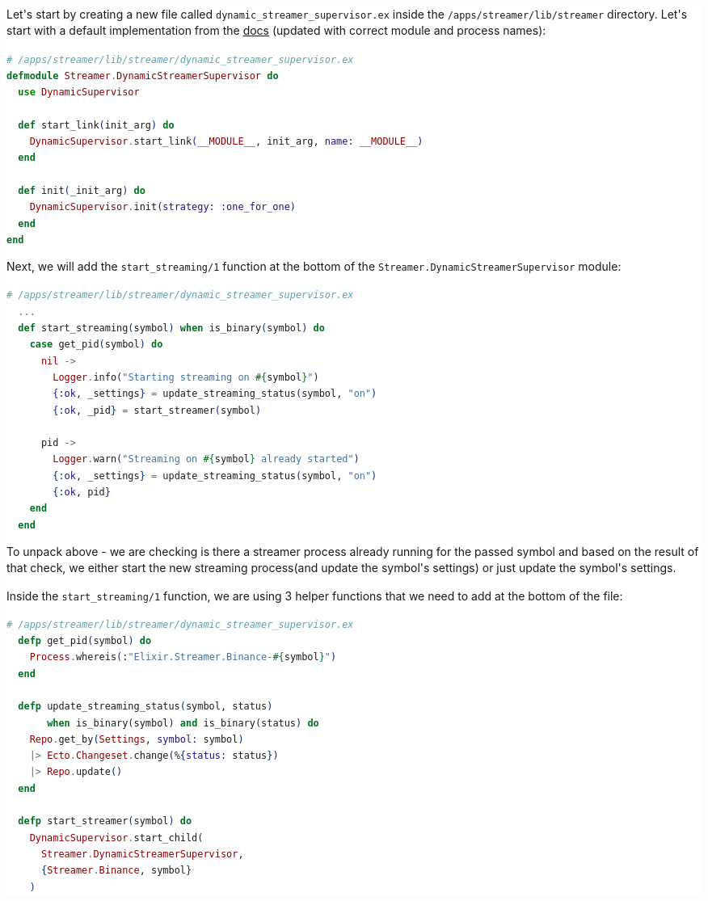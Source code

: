 Let's start by creating a new file called `dynamic_streamer_supervisor.ex` inside the `/apps/streamer/lib/streamer` directory. Let's start with a default implementation from the [docs](https://hexdocs.pm/elixir/master/DynamicSupervisor.html#module-module-based-supervisors) (updated with correct module and process names):


```elixir
# /apps/streamer/lib/streamer/dynamic_streamer_supervisor.ex
defmodule Streamer.DynamicStreamerSupervisor do
  use DynamicSupervisor

  def start_link(init_arg) do
    DynamicSupervisor.start_link(__MODULE__, init_arg, name: __MODULE__)
  end

  def init(_init_arg) do
    DynamicSupervisor.init(strategy: :one_for_one)
  end
end
```

Next, we will add the `start_streaming/1` function at the bottom of the `Streamer.DynamicStreamerSupervisor` module:


```elixir
# /apps/streamer/lib/streamer/dynamic_streamer_supervisor.ex
  ...
  def start_streaming(symbol) when is_binary(symbol) do
    case get_pid(symbol) do
      nil ->
        Logger.info("Starting streaming on #{symbol}")
        {:ok, _settings} = update_streaming_status(symbol, "on")
        {:ok, _pid} = start_streamer(symbol)

      pid ->
        Logger.warn("Streaming on #{symbol} already started")
        {:ok, _settings} = update_streaming_status(symbol, "on")
        {:ok, pid}
    end
  end
```

To unpack above - we are checking is there a streamer process already running for the passed symbol and based on the result of that check, we either start the new streaming process(and update the symbol's settings) or just update the symbol's settings.

Inside the `start_streaming/1` function, we are using 3 helper functions that we need to add at the bottom of the file:


```elixir
# /apps/streamer/lib/streamer/dynamic_streamer_supervisor.ex
  defp get_pid(symbol) do
    Process.whereis(:"Elixir.Streamer.Binance-#{symbol}")
  end

  defp update_streaming_status(symbol, status)
       when is_binary(symbol) and is_binary(status) do
    Repo.get_by(Settings, symbol: symbol)
    |> Ecto.Changeset.change(%{status: status})
    |> Repo.update()
  end

  defp start_streamer(symbol) do
    DynamicSupervisor.start_child(
      Streamer.DynamicStreamerSupervisor,
      {Streamer.Binance, symbol}
    )
```